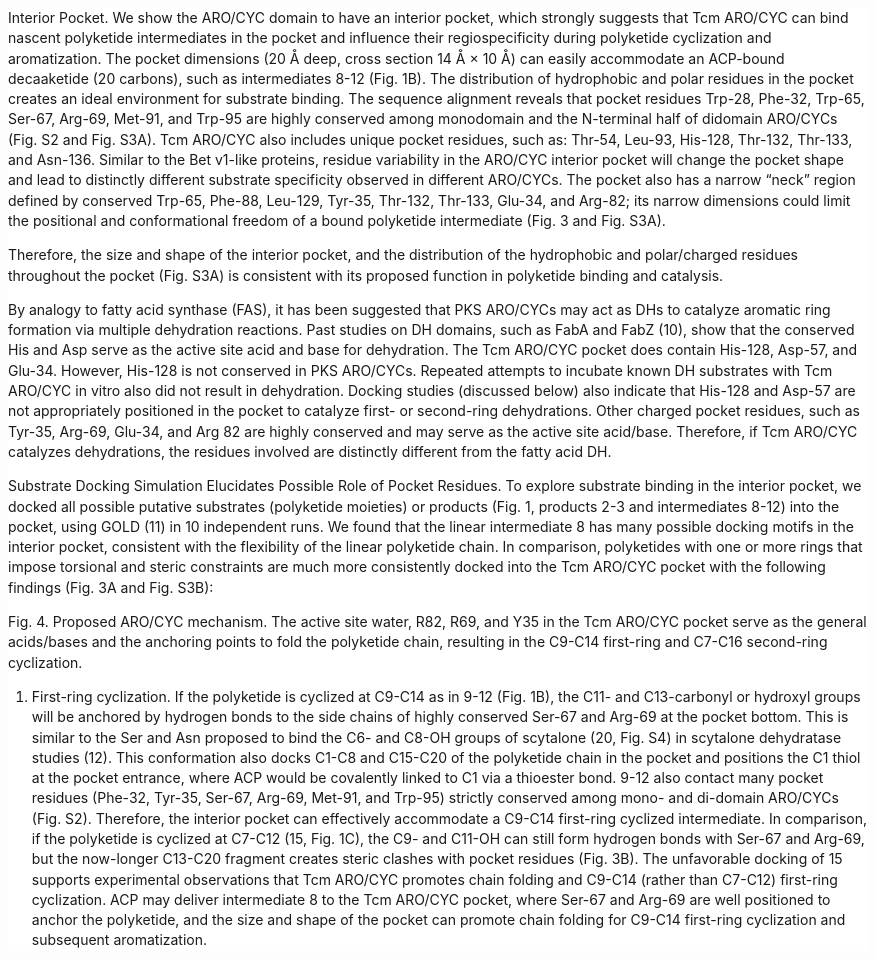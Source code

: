 Interior Pocket. We show the ARO/CYC domain to have an interior pocket, which strongly suggests that Tcm ARO/CYC can bind nascent polyketide intermediates in the pocket and influence their regiospecificity during polyketide cyclization and aromatization. The pocket dimensions (20 Å deep, cross section 14 Å × 10 Å) can easily accommodate an ACP-bound decaaketide (20 carbons), such as intermediates 8-12 (Fig. 1B). The distribution of hydrophobic and polar residues in the pocket creates an ideal environment for substrate binding. The sequence alignment reveals that pocket residues Trp-28, Phe-32, Trp-65, Ser-67, Arg-69, Met-91, and Trp-95 are highly conserved among monodomain and the N-terminal half of didomain ARO/CYCs (Fig. S2 and Fig. S3A). Tcm ARO/CYC also includes unique pocket residues, such as: Thr-54, Leu-93, His-128, Thr-132, Thr-133, and Asn-136. Similar to the Bet v1-like proteins, residue variability in the ARO/CYC interior pocket will change the pocket shape and lead to distinctly different substrate specificity observed in different ARO/CYCs. The pocket also has a narrow “neck” region defined by conserved Trp-65, Phe-88, Leu-129, Tyr-35, Thr-132, Thr-133, Glu-34, and Arg-82; its narrow dimensions could limit the positional and conformational freedom of a bound polyketide intermediate (Fig. 3 and Fig. S3A).

Therefore, the size and shape of the interior pocket, and the distribution of the hydrophobic and polar/charged residues throughout the pocket (Fig. S3A) is consistent with its proposed function in polyketide binding and catalysis.

By analogy to fatty acid synthase (FAS), it has been suggested that PKS ARO/CYCs may act as DHs to catalyze aromatic ring formation via multiple dehydration reactions. Past studies on DH domains, such as FabA and FabZ (10), show that the conserved His and Asp serve as the active site acid and base for dehydration. The Tcm ARO/CYC pocket does contain His-128, Asp-57, and Glu-34. However, His-128 is not conserved in PKS ARO/CYCs. Repeated attempts to incubate known DH substrates with Tcm ARO/CYC in vitro also did not result in dehydration. Docking studies (discussed below) also indicate that His-128 and Asp-57 are not appropriately positioned in the pocket to catalyze first- or second-ring dehydrations. Other charged pocket residues, such as Tyr-35, Arg-69, Glu-34, and Arg 82 are highly conserved and may serve as the active site acid/base. Therefore, if Tcm ARO/CYC catalyzes dehydrations, the residues involved are distinctly different from the fatty acid DH.

Substrate Docking Simulation Elucidates Possible Role of Pocket Residues. To explore substrate binding in the interior pocket, we docked all possible putative substrates (polyketide moieties) or products (Fig. 1, products 2-3 and intermediates 8-12) into the pocket, using GOLD (11) in 10 independent runs. We found that the linear intermediate 8 has many possible docking motifs in the interior pocket, consistent with the flexibility of the linear polyketide chain. In comparison, polyketides with one or more rings that impose torsional and steric constraints are much more consistently docked into the Tcm ARO/CYC pocket with the following findings (Fig. 3A and Fig. S3B):

Fig. 4. Proposed ARO/CYC mechanism. The active site water, R82, R69, and Y35 in the Tcm ARO/CYC pocket serve as the general acids/bases and the anchoring points to fold the polyketide chain, resulting in the C9-C14 first-ring and C7-C16 second-ring cyclization.

1. First-ring cyclization. If the polyketide is cyclized at C9-C14 as in 9-12 (Fig. 1B), the C11- and C13-carbonyl or hydroxyl groups will be anchored by hydrogen bonds to the side chains of highly conserved Ser-67 and Arg-69 at the pocket bottom. This is similar to the Ser and Asn proposed to bind the C6- and C8-OH groups of scytalone (20, Fig. S4) in scytalone dehydratase studies (12). This conformation also docks C1-C8 and C15-C20 of the polyketide chain in the pocket and positions the C1 thiol at the pocket entrance, where ACP would be covalently linked to C1 via a thioester bond. 9-12 also contact many pocket residues (Phe-32, Tyr-35, Ser-67, Arg-69, Met-91, and Trp-95) strictly conserved among mono- and di-domain ARO/CYCs (Fig. S2). Therefore, the interior pocket can effectively accommodate a C9-C14 first-ring cyclized intermediate. In comparison, if the polyketide is cyclized at C7-C12 (15, Fig. 1C), the C9- and C11-OH can still form hydrogen bonds with Ser-67 and Arg-69, but the now-longer C13-C20 fragment creates steric clashes with pocket residues (Fig. 3B). The unfavorable docking of 15 supports experimental observations that Tcm ARO/CYC promotes chain folding and C9-C14 (rather than C7-C12) first-ring cyclization. ACP may deliver intermediate 8 to the Tcm ARO/CYC pocket, where Ser-67 and Arg-69 are well positioned to anchor the polyketide, and the size and shape of the pocket can promote chain folding for C9-C14 first-ring cyclization and subsequent aromatization.
